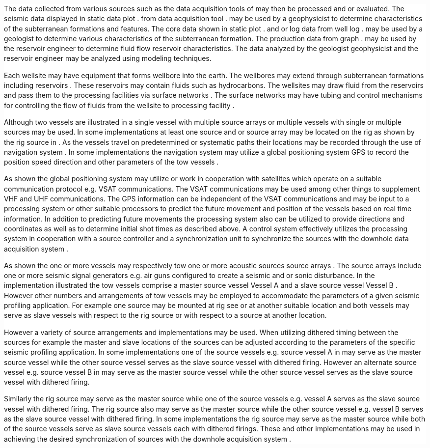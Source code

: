 The data collected from various sources such as the data acquisition tools of may then be processed and or evaluated. The seismic data displayed in static data plot . from data acquisition tool . may be used by a geophysicist to determine characteristics of the subterranean formations and features. The core data shown in static plot . and or log data from well log . may be used by a geologist to determine various characteristics of the subterranean formation. The production data from graph . may be used by the reservoir engineer to determine fluid flow reservoir characteristics. The data analyzed by the geologist geophysicist and the reservoir engineer may be analyzed using modeling techniques.

Each wellsite may have equipment that forms wellbore into the earth. The wellbores may extend through subterranean formations including reservoirs . These reservoirs may contain fluids such as hydrocarbons. The wellsites may draw fluid from the reservoirs and pass them to the processing facilities via surface networks . The surface networks may have tubing and control mechanisms for controlling the flow of fluids from the wellsite to processing facility .

Although two vessels are illustrated in a single vessel with multiple source arrays or multiple vessels with single or multiple sources may be used. In some implementations at least one source and or source array may be located on the rig as shown by the rig source in . As the vessels travel on predetermined or systematic paths their locations may be recorded through the use of navigation system . In some implementations the navigation system may utilize a global positioning system GPS to record the position speed direction and other parameters of the tow vessels .

As shown the global positioning system may utilize or work in cooperation with satellites which operate on a suitable communication protocol e.g. VSAT communications. The VSAT communications may be used among other things to supplement VHF and UHF communications. The GPS information can be independent of the VSAT communications and may be input to a processing system or other suitable processors to predict the future movement and position of the vessels based on real time information. In addition to predicting future movements the processing system also can be utilized to provide directions and coordinates as well as to determine initial shot times as described above. A control system effectively utilizes the processing system in cooperation with a source controller and a synchronization unit to synchronize the sources with the downhole data acquisition system .

As shown the one or more vessels may respectively tow one or more acoustic sources source arrays . The source arrays include one or more seismic signal generators e.g. air guns configured to create a seismic and or sonic disturbance. In the implementation illustrated the tow vessels comprise a master source vessel Vessel A and a slave source vessel Vessel B . However other numbers and arrangements of tow vessels may be employed to accommodate the parameters of a given seismic profiling application. For example one source may be mounted at rig see or at another suitable location and both vessels may serve as slave vessels with respect to the rig source or with respect to a source at another location.

However a variety of source arrangements and implementations may be used. When utilizing dithered timing between the sources for example the master and slave locations of the sources can be adjusted according to the parameters of the specific seismic profiling application. In some implementations one of the source vessels e.g. source vessel A in may serve as the master source vessel while the other source vessel serves as the slave source vessel with dithered firing. However an alternate source vessel e.g. source vessel B in may serve as the master source vessel while the other source vessel serves as the slave source vessel with dithered firing.

Similarly the rig source may serve as the master source while one of the source vessels e.g. vessel A serves as the slave source vessel with dithered firing. The rig source also may serve as the master source while the other source vessel e.g. vessel B serves as the slave source vessel with dithered firing. In some implementations the rig source may serve as the master source while both of the source vessels serve as slave source vessels each with dithered firings. These and other implementations may be used in achieving the desired synchronization of sources with the downhole acquisition system .
